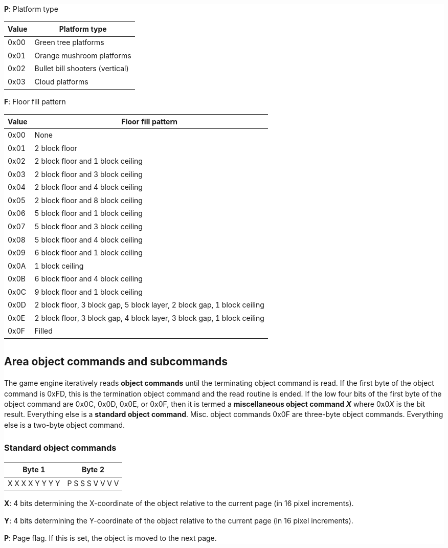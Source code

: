 **P**: Platform type

Value | Platform type
--- | ---
0x00 | Green tree platforms
0x01 | Orange mushroom platforms
0x02 | Bullet bill shooters (vertical)
0x03 | Cloud platforms

**F**: Floor fill pattern

Value | Floor fill pattern
--- | ---
0x00 | None
0x01 | 2 block floor
0x02 | 2 block floor and 1 block ceiling
0x03 | 2 block floor and 3 block ceiling
0x04 | 2 block floor and 4 block ceiling
0x05 | 2 block floor and 8 block ceiling
0x06 | 5 block floor and 1 block ceiling
0x07 | 5 block floor and 3 block ceiling
0x08 | 5 block floor and 4 block ceiling
0x09 | 6 block floor and 1 block ceiling
0x0A | 1 block ceiling
0x0B | 6 block floor and 4 block ceiling
0x0C | 9 block floor and 1 block ceiling
0x0D | 2 block floor, 3 block gap, 5 block layer, 2 block gap, 1 block ceiling
0x0E | 2 block floor, 3 block gap, 4 block layer, 3 block gap, 1 block ceiling
0x0F | Filled

## Area object commands and subcommands

The game engine iteratively reads **object commands** until the terminating
object command is read. If the first byte of the object command is 0xFD, this
is the termination object command and the read routine is ended. If the low
four bits of the first byte of the object command are 0x0C, 0x0D, 0x0E, or
0x0F, then it is termed a **miscellaneous object command _X_** where 0x0*X* is
the bit result. Everything else is a **standard object command**. Misc. object
commands 0x0F are three-byte object commands. Everything else is a two-byte
object command.

### Standard object commands

Byte 1 | Byte 2
--- | ---
X X X X Y Y Y Y | P S S S V V V V

**X**: 4 bits determining the X-coordinate of the object relative to the
current page (in 16 pixel increments).

**Y**: 4 bits determining the Y-coordinate of the object relative to the
current page (in 16 pixel increments).

**P**: Page flag. If this is set, the object is moved to the next page.
